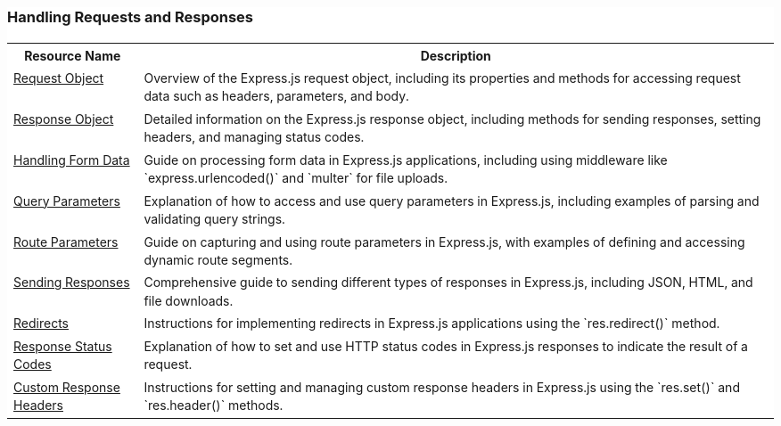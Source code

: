 ### Handling Requests and Responses
<table width="100%">
 <tr>
   <th>Resource Name</th>
   <th>Description</th>
 </tr>
 <tr>
   <td><a href="https://www.digitalocean.com/community/tutorials/nodejs-req-object-in-expressjs">Request Object</a></td>
   <td>Overview of the Express.js request object, including its properties and methods for accessing request data such as headers, parameters, and body.</td>
 </tr>
 <tr>
   <td><a href="https://www.javatpoint.com/expressjs-response">Response Object</a></td>
   <td>Detailed information on the Express.js response object, including methods for sending responses, setting headers, and managing status codes.</td>
 </tr>
 <tr>
   <td><a href="https://www.geeksforgeeks.org/how-to-handle-form-data-in-express/">Handling Form Data</a></td>
   <td>Guide on processing form data in Express.js applications, including using middleware like `express.urlencoded()` and `multer` for file uploads.</td>
 </tr>
 <tr>
   <td><a href="https://www.scaler.com/topics/expressjs-tutorial/express-query-params/">Query Parameters</a></td>
   <td>Explanation of how to access and use query parameters in Express.js, including examples of parsing and validating query strings.</td>
 </tr>
 <tr>
   <td><a href="https://ihechikara.com/posts/how-to-use-route-parameter-in-expressjs/">Route Parameters</a></td>
   <td>Guide on capturing and using route parameters in Express.js, with examples of defining and accessing dynamic route segments.</td>
 </tr>
 <tr>
   <td><a href="https://www.scaler.com/topics/expressjs-tutorial/res-send/">Sending Responses</a></td>
   <td>Comprehensive guide to sending different types of responses in Express.js, including JSON, HTML, and file downloads.</td>
 </tr>
 <tr>
   <td><a href="https://www.geeksforgeeks.org/express-js-res-redirect-function/">Redirects</a></td>
   <td>Instructions for implementing redirects in Express.js applications using the `res.redirect()` method.</td>
 </tr>
 <tr>
   <td><a href="https://www.geeksforgeeks.org/express-specify-http-status-code-when-throwing-error-in-service/">Response Status Codes</a></td>
   <td>Explanation of how to set and use HTTP status codes in Express.js responses to indicate the result of a request.</td>
 </tr>
 <tr>
   <td><a href="https://www.geeksforgeeks.org/how-to-set-response-header-on-express-js-assets/">Custom Response Headers</a></td>
   <td>Instructions for setting and managing custom response headers in Express.js using the `res.set()` and `res.header()` methods.</td>
 </tr>
</table>
